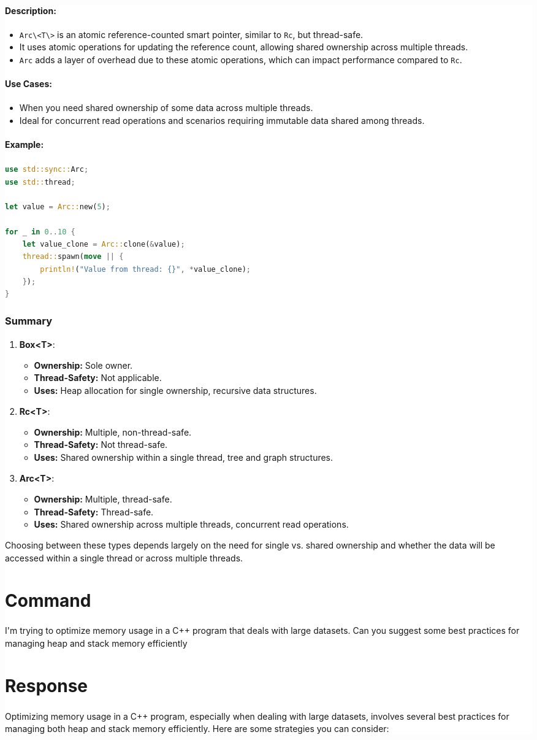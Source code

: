 #### Description:
- `Arc\<T\>` is an atomic reference-counted smart pointer, similar to `Rc`, but thread-safe.
- It uses atomic operations for updating the reference count, allowing shared ownership across multiple threads.
- `Arc` adds a layer of overhead due to these atomic operations, which can impact performance compared to `Rc`.

#### Use Cases:
- When you need shared ownership of some data across multiple threads.
- Ideal for concurrent read operations and scenarios requiring immutable data shared among threads.

#### Example:
```rust
use std::sync::Arc;
use std::thread;

let value = Arc::new(5);

for _ in 0..10 {
    let value_clone = Arc::clone(&value);
    thread::spawn(move || {
        println!("Value from thread: {}", *value_clone);
    });
}
```

### Summary

1. **Box\<T\>**:
   - **Ownership:** Sole owner.
   - **Thread-Safety:** Not applicable.
   - **Uses:** Heap allocation for single ownership, recursive data structures.

2. **Rc\<T\>**:
   - **Ownership:** Multiple, non-thread-safe.
   - **Thread-Safety:** Not thread-safe.
   - **Uses:** Shared ownership within a single thread, tree and graph structures.

3. **Arc\<T\>**:
   - **Ownership:** Multiple, thread-safe.
   - **Thread-Safety:** Thread-safe.
   - **Uses:** Shared ownership across multiple threads, concurrent read operations.

Choosing between these types depends largely on the need for single vs. shared ownership and whether the data will be accessed within a single thread or across multiple threads.
# Command
I'm trying to optimize memory usage in a C++ program that deals with large datasets. Can you suggest some best practices for managing heap and stack memory efficiently
# Response
Optimizing memory usage in a C++ program, especially when dealing with large datasets, involves several best practices for managing both heap and stack memory efficiently. Here are some strategies you can consider:
